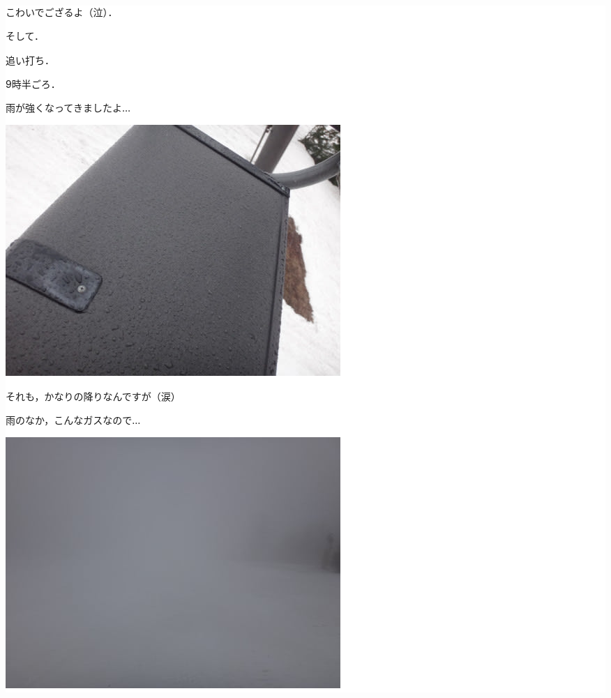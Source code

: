 
こわいでござるよ（泣）．





そして．


追い打ち．


9時半ごろ．


雨が強くなってきましたよ…




![3c26c961045e8b2c4071fd6b546a7235.jpg](images/3c26c961045e8b2c4071fd6b546a7235.jpg)




それも，かなりの降りなんですが（涙）





雨のなか，こんなガスなので…




![e555d3c92eb23413d9bfad2c5a26712a.jpg](images/e555d3c92eb23413d9bfad2c5a26712a.jpg)
